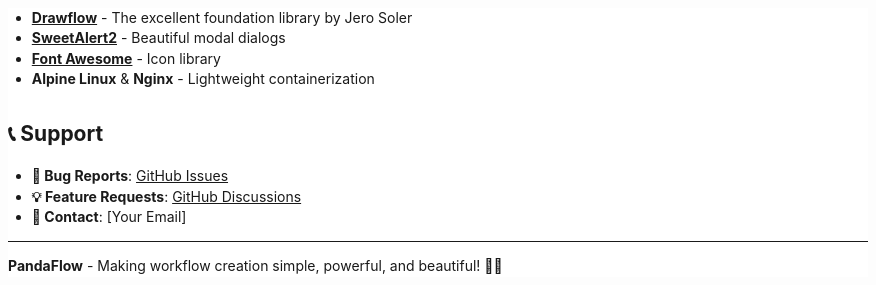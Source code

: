 - **[Drawflow](https://github.com/jerosoler/Drawflow)** - The excellent foundation library by Jero Soler
- **[SweetAlert2](https://sweetalert2.github.io/)** - Beautiful modal dialogs
- **[Font Awesome](https://fontawesome.com/)** - Icon library
- **Alpine Linux** & **Nginx** - Lightweight containerization

## 📞 Support

- **🐛 Bug Reports**: [GitHub Issues](https://github.com/phuhao00/pandaflow/issues)
- **💡 Feature Requests**: [GitHub Discussions](https://github.com/phuhao00/pandaflow/discussions)
- **📧 Contact**: [Your Email]

---

**PandaFlow** - Making workflow creation simple, powerful, and beautiful! 🐼✨
